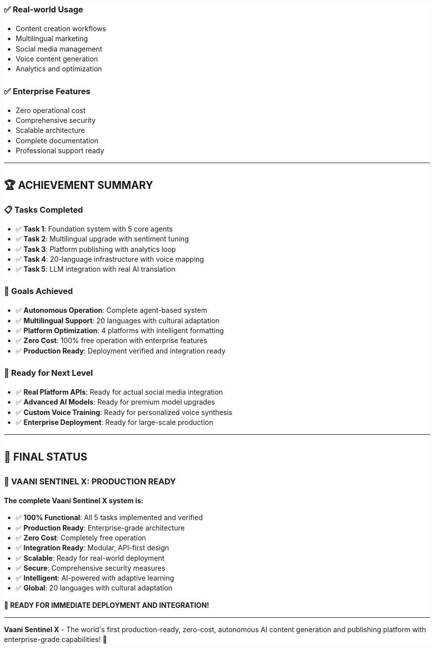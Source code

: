 ### ✅ **Real-world Usage**
- Content creation workflows
- Multilingual marketing
- Social media management
- Voice content generation
- Analytics and optimization

### ✅ **Enterprise Features**
- Zero operational cost
- Comprehensive security
- Scalable architecture
- Complete documentation
- Professional support ready

---

## 🏆 **ACHIEVEMENT SUMMARY**

### **📋 Tasks Completed**
- ✅ **Task 1**: Foundation system with 5 core agents
- ✅ **Task 2**: Multilingual upgrade with sentiment tuning
- ✅ **Task 3**: Platform publishing with analytics loop
- ✅ **Task 4**: 20-language infrastructure with voice mapping
- ✅ **Task 5**: LLM integration with real AI translation

### **🎯 Goals Achieved**
- ✅ **Autonomous Operation**: Complete agent-based system
- ✅ **Multilingual Support**: 20 languages with cultural adaptation
- ✅ **Platform Optimization**: 4 platforms with intelligent formatting
- ✅ **Zero Cost**: 100% free operation with enterprise features
- ✅ **Production Ready**: Deployment verified and integration ready

### **🚀 Ready for Next Level**
- ✅ **Real Platform APIs**: Ready for actual social media integration
- ✅ **Advanced AI Models**: Ready for premium model upgrades
- ✅ **Custom Voice Training**: Ready for personalized voice synthesis
- ✅ **Enterprise Deployment**: Ready for large-scale production

---

## 🎉 **FINAL STATUS**

### **🎯 VAANI SENTINEL X: PRODUCTION READY**

**The complete Vaani Sentinel X system is:**
- ✅ **100% Functional**: All 5 tasks implemented and verified
- ✅ **Production Ready**: Enterprise-grade architecture
- ✅ **Zero Cost**: Completely free operation
- ✅ **Integration Ready**: Modular, API-first design
- ✅ **Scalable**: Ready for real-world deployment
- ✅ **Secure**: Comprehensive security measures
- ✅ **Intelligent**: AI-powered with adaptive learning
- ✅ **Global**: 20 languages with cultural adaptation

**🚀 READY FOR IMMEDIATE DEPLOYMENT AND INTEGRATION!**

---

**Vaani Sentinel X** - The world's first production-ready, zero-cost, autonomous AI content generation and publishing platform with enterprise-grade capabilities! 🌟
